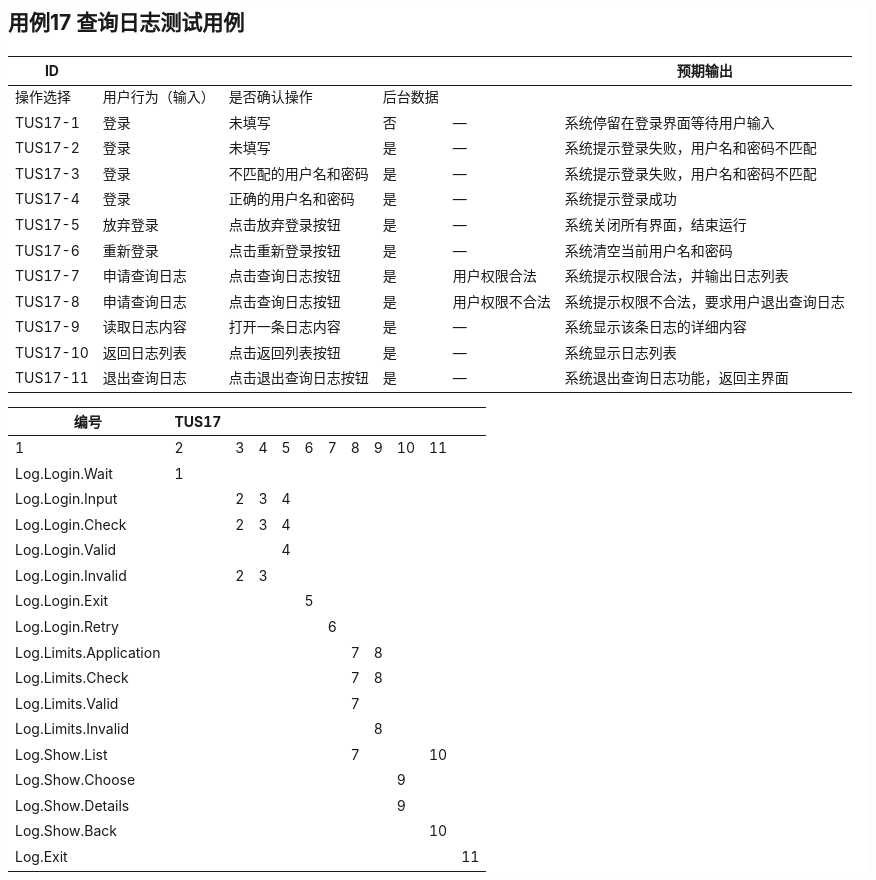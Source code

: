 ## 用例17 查询日志测试用例

| ID       |          |            |      |         | 预期输出                 |
| -------- | -------- | ---------- | ---- | ------- | -------------------- |
| 操作选择     | 用户行为（输入） | 是否确认操作     | 后台数据 |         |                      |
| TUS17-1  | 登录       | 未填写        | 否    | —       | 系统停留在登录界面等待用户输入      |
| TUS17-2  | 登录       | 未填写        | 是    | —       | 系统提示登录失败，用户名和密码不匹配   |
| TUS17-3  | 登录       | 不匹配的用户名和密码 | 是    | —       | 系统提示登录失败，用户名和密码不匹配   |
| TUS17-4  | 登录       | 正确的用户名和密码  | 是    | —       | 系统提示登录成功             |
| TUS17-5  | 放弃登录     | 点击放弃登录按钮   | 是    | —       | 系统关闭所有界面，结束运行        |
| TUS17-6  | 重新登录     | 点击重新登录按钮   | 是    | —       | 系统清空当前用户名和密码         |
| TUS17-7  | 申请查询日志   | 点击查询日志按钮   | 是    | 用户权限合法  | 系统提示权限合法，并输出日志列表     |
| TUS17-8  | 申请查询日志   | 点击查询日志按钮   | 是    | 用户权限不合法 | 系统提示权限不合法，要求用户退出查询日志 |
| TUS17-9  | 读取日志内容   | 打开一条日志内容   | 是    | —       | 系统显示该条日志的详细内容        |
| TUS17-10 | 返回日志列表   | 点击返回列表按钮   | 是    | —       | 系统显示日志列表             |
| TUS17-11 | 退出查询日志   | 点击退出查询日志按钮 | 是    | —       | 系统退出查询日志功能，返回主界面     |

| 编号                     | TUS17 |      |      |      |      |      |      |      |      |      |      |
| ---------------------- | ----- | ---- | ---- | ---- | ---- | ---- | ---- | ---- | ---- | ---- | ---- |
| 1                      | 2     | 3    | 4    | 5    | 6    | 7    | 8    | 9    | 10   | 11   |      |
| Log.Login.Wait         | 1     |      |      |      |      |      |      |      |      |      |      |
| Log.Login.Input        |       | 2    | 3    | 4    |      |      |      |      |      |      |      |
| Log.Login.Check        |       | 2    | 3    | 4    |      |      |      |      |      |      |      |
| Log.Login.Valid        |       |      |      | 4    |      |      |      |      |      |      |      |
| Log.Login.Invalid      |       | 2    | 3    |      |      |      |      |      |      |      |      |
| Log.Login.Exit         |       |      |      |      | 5    |      |      |      |      |      |      |
| Log.Login.Retry        |       |      |      |      |      | 6    |      |      |      |      |      |
| Log.Limits.Application |       |      |      |      |      |      | 7    | 8    |      |      |      |
| Log.Limits.Check       |       |      |      |      |      |      | 7    | 8    |      |      |      |
| Log.Limits.Valid       |       |      |      |      |      |      | 7    |      |      |      |      |
| Log.Limits.Invalid     |       |      |      |      |      |      |      | 8    |      |      |      |
| Log.Show.List          |       |      |      |      |      |      | 7    |      |      | 10   |      |
| Log.Show.Choose        |       |      |      |      |      |      |      |      | 9    |      |      |
| Log.Show.Details       |       |      |      |      |      |      |      |      | 9    |      |      |
| Log.Show.Back          |       |      |      |      |      |      |      |      |      | 10   |      |
| Log.Exit               |       |      |      |      |      |      |      |      |      |      | 11   |
